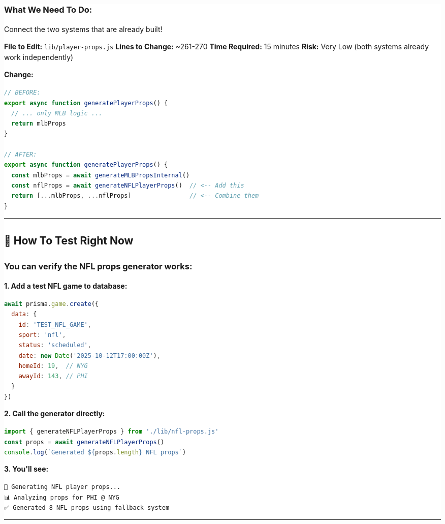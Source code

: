 ### What We Need To Do:
Connect the two systems that are already built!

**File to Edit:** `lib/player-props.js`
**Lines to Change:** ~261-270
**Time Required:** 15 minutes
**Risk:** Very Low (both systems already work independently)

**Change:**
```javascript
// BEFORE:
export async function generatePlayerProps() {
  // ... only MLB logic ...
  return mlbProps
}

// AFTER:
export async function generatePlayerProps() {
  const mlbProps = await generateMLBPropsInternal()
  const nflProps = await generateNFLPlayerProps()  // <-- Add this
  return [...mlbProps, ...nflProps]                // <-- Combine them
}
```

---

## 🧪 **How To Test Right Now**

### You can verify the NFL props generator works:

**1. Add a test NFL game to database:**
```javascript
await prisma.game.create({
  data: {
    id: 'TEST_NFL_GAME',
    sport: 'nfl',
    status: 'scheduled',
    date: new Date('2025-10-12T17:00:00Z'),
    homeId: 19,  // NYG
    awayId: 143, // PHI
  }
})
```

**2. Call the generator directly:**
```javascript
import { generateNFLPlayerProps } from './lib/nfl-props.js'
const props = await generateNFLPlayerProps()
console.log(`Generated ${props.length} NFL props`)
```

**3. You'll see:**
```
🏈 Generating NFL player props...
📊 Analyzing props for PHI @ NYG
✅ Generated 8 NFL props using fallback system
```

---